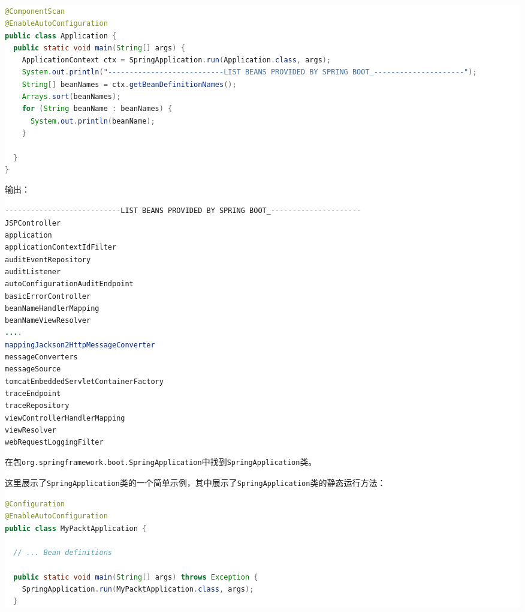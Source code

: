 ```java
@ComponentScan
@EnableAutoConfiguration
public class Application {
  public static void main(String[] args) {
    ApplicationContext ctx = SpringApplication.run(Application.class, args);
    System.out.println("---------------------------LIST BEANS PROVIDED BY SPRING BOOT_---------------------");
    String[] beanNames = ctx.getBeanDefinitionNames();
    Arrays.sort(beanNames);
    for (String beanName : beanNames) {
      System.out.println(beanName);
    }

  }
}
```

输出：

```java
---------------------------LIST BEANS PROVIDED BY SPRING BOOT_---------------------
JSPController
application
applicationContextIdFilter
auditEventRepository
auditListener
autoConfigurationAuditEndpoint
basicErrorController
beanNameHandlerMapping
beanNameViewResolver
....
mappingJackson2HttpMessageConverter
messageConverters
messageSource
tomcatEmbeddedServletContainerFactory
traceEndpoint
traceRepository
viewControllerHandlerMapping
viewResolver
webRequestLoggingFilter
```

在包`org.springframework.boot.SpringApplication`中找到`SpringApplication`类。

这里展示了`SpringApplication`类的一个简单示例，其中展示了`SpringApplication`类的静态运行方法：

```java
@Configuration
@EnableAutoConfiguration
public class MyPacktApplication {

  // ... Bean definitions

  public static void main(String[] args) throws Exception {
    SpringApplication.run(MyPacktApplication.class, args);
  }
```
